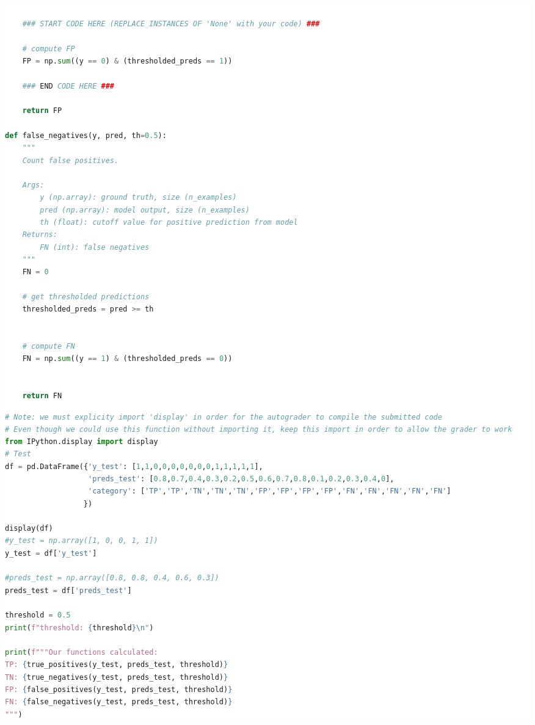 ```python
    
    ### START CODE HERE (REPLACE INSTANCES OF 'None' with your code) ###

    # compute FP
    FP = np.sum((y == 0) & (thresholded_preds == 1))
    
    ### END CODE HERE ###
    
    return FP

def false_negatives(y, pred, th=0.5):
    """
    Count false positives.

    Args:
        y (np.array): ground truth, size (n_examples)
        pred (np.array): model output, size (n_examples)
        th (float): cutoff value for positive prediction from model
    Returns:
        FN (int): false negatives
    """
    FN = 0
    
    # get thresholded predictions
    thresholded_preds = pred >= th

    
    # compute FN
    FN = np.sum((y == 1) & (thresholded_preds == 0))
    
    
    return FN
```


```python
# Note: we must explicity import 'display' in order for the autograder to compile the submitted code
# Even though we could use this function without importing it, keep this import in order to allow the grader to work
from IPython.display import display
# Test
df = pd.DataFrame({'y_test': [1,1,0,0,0,0,0,0,0,1,1,1,1,1],
                   'preds_test': [0.8,0.7,0.4,0.3,0.2,0.5,0.6,0.7,0.8,0.1,0.2,0.3,0.4,0],
                   'category': ['TP','TP','TN','TN','TN','FP','FP','FP','FP','FN','FN','FN','FN','FN']
                  })

display(df)
#y_test = np.array([1, 0, 0, 1, 1])
y_test = df['y_test']

#preds_test = np.array([0.8, 0.8, 0.4, 0.6, 0.3])
preds_test = df['preds_test']

threshold = 0.5
print(f"threshold: {threshold}\n")

print(f"""Our functions calculated: 
TP: {true_positives(y_test, preds_test, threshold)}
TN: {true_negatives(y_test, preds_test, threshold)}
FP: {false_positives(y_test, preds_test, threshold)}
FN: {false_negatives(y_test, preds_test, threshold)}
""")
```